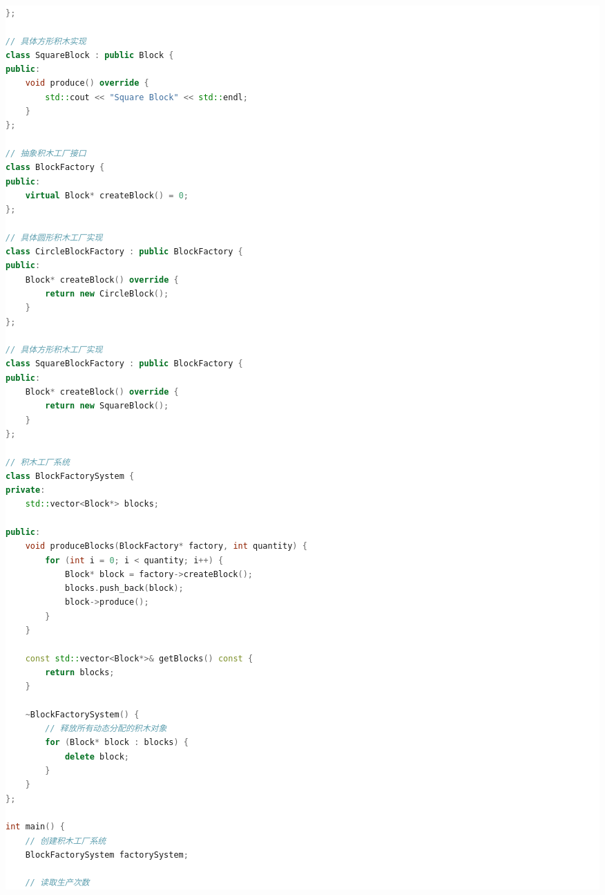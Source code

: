 ```c++
};
 
// 具体方形积木实现
class SquareBlock : public Block {
public:
    void produce() override {
        std::cout << "Square Block" << std::endl;
    }
};
 
// 抽象积木工厂接口
class BlockFactory {
public:
    virtual Block* createBlock() = 0;
};
 
// 具体圆形积木工厂实现
class CircleBlockFactory : public BlockFactory {
public:
    Block* createBlock() override {
        return new CircleBlock();
    }
};
 
// 具体方形积木工厂实现
class SquareBlockFactory : public BlockFactory {
public:
    Block* createBlock() override {
        return new SquareBlock();
    }
};
 
// 积木工厂系统
class BlockFactorySystem {
private:
    std::vector<Block*> blocks;
 
public:
    void produceBlocks(BlockFactory* factory, int quantity) {
        for (int i = 0; i < quantity; i++) {
            Block* block = factory->createBlock();
            blocks.push_back(block);
            block->produce();
        }
    }
 
    const std::vector<Block*>& getBlocks() const {
        return blocks;
    }
 
    ~BlockFactorySystem() {
        // 释放所有动态分配的积木对象
        for (Block* block : blocks) {
            delete block;
        }
    }
};
 
int main() {
    // 创建积木工厂系统
    BlockFactorySystem factorySystem;
 
    // 读取生产次数
```